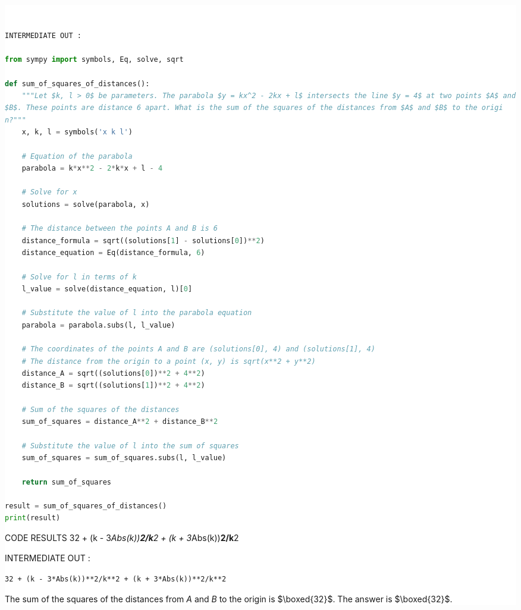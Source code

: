 
```python


INTERMEDIATE OUT :

from sympy import symbols, Eq, solve, sqrt

def sum_of_squares_of_distances():
    """Let $k, l > 0$ be parameters. The parabola $y = kx^2 - 2kx + l$ intersects the line $y = 4$ at two points $A$ and $B$. These points are distance 6 apart. What is the sum of the squares of the distances from $A$ and $B$ to the origin?"""
    x, k, l = symbols('x k l')

    # Equation of the parabola
    parabola = k*x**2 - 2*k*x + l - 4

    # Solve for x
    solutions = solve(parabola, x)

    # The distance between the points A and B is 6
    distance_formula = sqrt((solutions[1] - solutions[0])**2)
    distance_equation = Eq(distance_formula, 6)

    # Solve for l in terms of k
    l_value = solve(distance_equation, l)[0]

    # Substitute the value of l into the parabola equation
    parabola = parabola.subs(l, l_value)

    # The coordinates of the points A and B are (solutions[0], 4) and (solutions[1], 4)
    # The distance from the origin to a point (x, y) is sqrt(x**2 + y**2)
    distance_A = sqrt((solutions[0])**2 + 4**2)
    distance_B = sqrt((solutions[1])**2 + 4**2)

    # Sum of the squares of the distances
    sum_of_squares = distance_A**2 + distance_B**2

    # Substitute the value of l into the sum of squares
    sum_of_squares = sum_of_squares.subs(l, l_value)

    return sum_of_squares

result = sum_of_squares_of_distances()
print(result)
```

CODE RESULTS 32 + (k - 3*Abs(k))**2/k**2 + (k + 3*Abs(k))**2/k**2

INTERMEDIATE OUT :
```output
32 + (k - 3*Abs(k))**2/k**2 + (k + 3*Abs(k))**2/k**2
```
The sum of the squares of the distances from $A$ and $B$ to the origin is $\boxed{32}$.
The answer is $\boxed{32}$.
